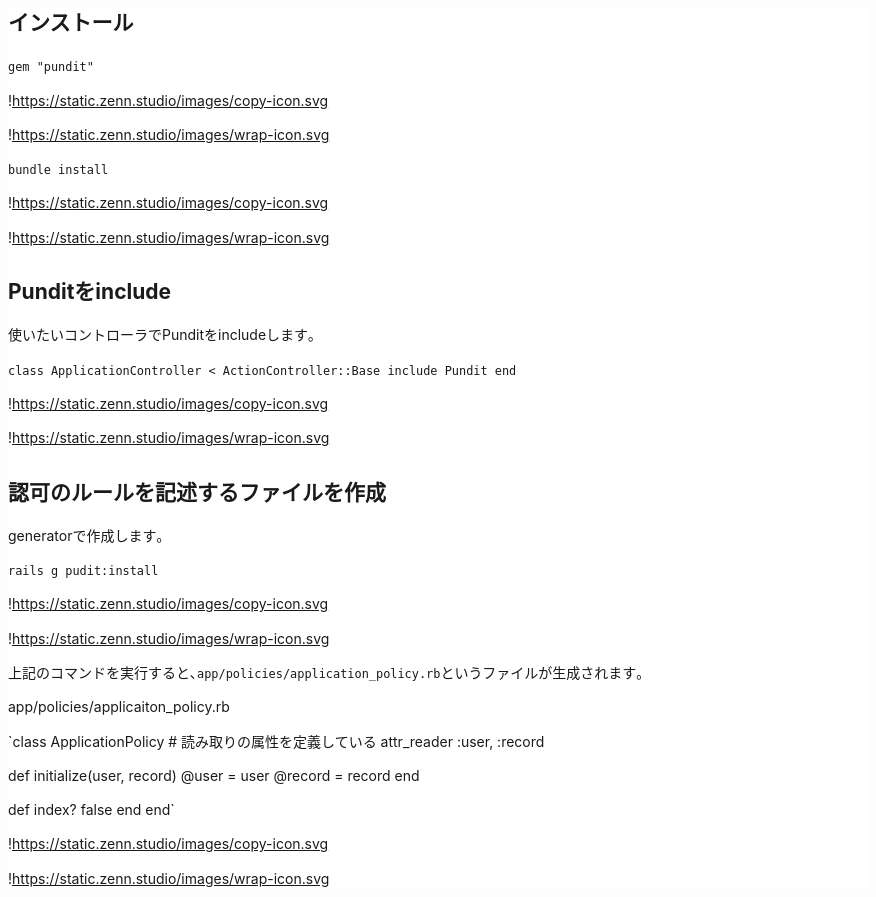 ## **インストール**

`gem "pundit"`

!https://static.zenn.studio/images/copy-icon.svg

!https://static.zenn.studio/images/wrap-icon.svg

`bundle install`

!https://static.zenn.studio/images/copy-icon.svg

!https://static.zenn.studio/images/wrap-icon.svg

## **Punditをinclude**

使いたいコントローラでPunditをincludeします｡

`class ApplicationController < ActionController::Base
  include Pundit
end`

!https://static.zenn.studio/images/copy-icon.svg

!https://static.zenn.studio/images/wrap-icon.svg

## **認可のルールを記述するファイルを作成**

generatorで作成します｡

`rails g pudit:install`

!https://static.zenn.studio/images/copy-icon.svg

!https://static.zenn.studio/images/wrap-icon.svg

上記のコマンドを実行すると､`app/policies/application_policy.rb`というファイルが生成されます｡

app/policies/applicaiton_policy.rb

`class ApplicationPolicy
	# 読み取りの属性を定義している
  attr_reader :user, :record

  def initialize(user, record)
    @user = user
    @record = record
  end

  def index?
    false
  end
end`

!https://static.zenn.studio/images/copy-icon.svg

!https://static.zenn.studio/images/wrap-icon.svg
